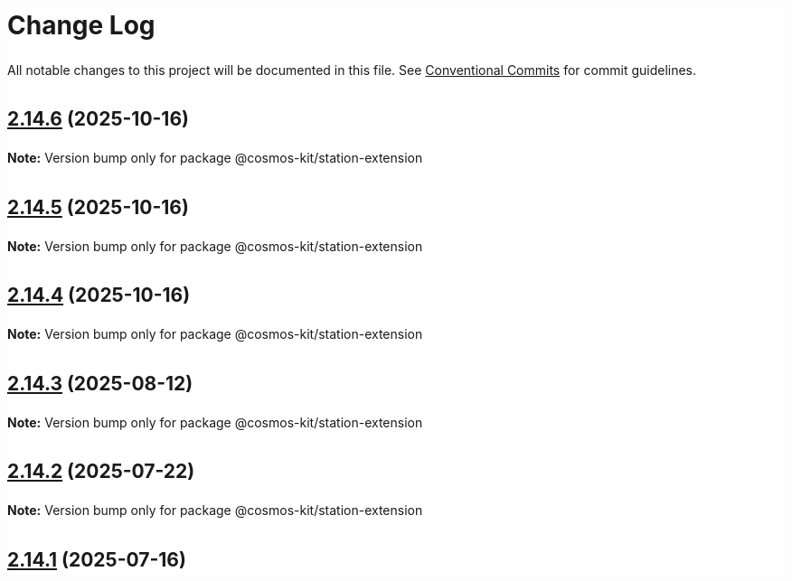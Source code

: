 # Change Log

All notable changes to this project will be documented in this file.
See [Conventional Commits](https://conventionalcommits.org) for commit guidelines.

## [2.14.6](https://github.com/hyperweb-io/cosmos-kit/compare/@cosmos-kit/station-extension@2.14.5...@cosmos-kit/station-extension@2.14.6) (2025-10-16)

**Note:** Version bump only for package @cosmos-kit/station-extension





## [2.14.5](https://github.com/hyperweb-io/cosmos-kit/compare/@cosmos-kit/station-extension@2.14.4...@cosmos-kit/station-extension@2.14.5) (2025-10-16)

**Note:** Version bump only for package @cosmos-kit/station-extension





## [2.14.4](https://github.com/hyperweb-io/cosmos-kit/compare/@cosmos-kit/station-extension@2.14.3...@cosmos-kit/station-extension@2.14.4) (2025-10-16)

**Note:** Version bump only for package @cosmos-kit/station-extension





## [2.14.3](https://github.com/hyperweb-io/cosmos-kit/compare/@cosmos-kit/station-extension@2.14.2...@cosmos-kit/station-extension@2.14.3) (2025-08-12)

**Note:** Version bump only for package @cosmos-kit/station-extension





## [2.14.2](https://github.com/hyperweb-io/cosmos-kit/compare/@cosmos-kit/station-extension@2.14.1...@cosmos-kit/station-extension@2.14.2) (2025-07-22)

**Note:** Version bump only for package @cosmos-kit/station-extension





## [2.14.1](https://github.com/hyperweb-io/cosmos-kit/compare/@cosmos-kit/station-extension@2.14.0...@cosmos-kit/station-extension@2.14.1) (2025-07-16)
